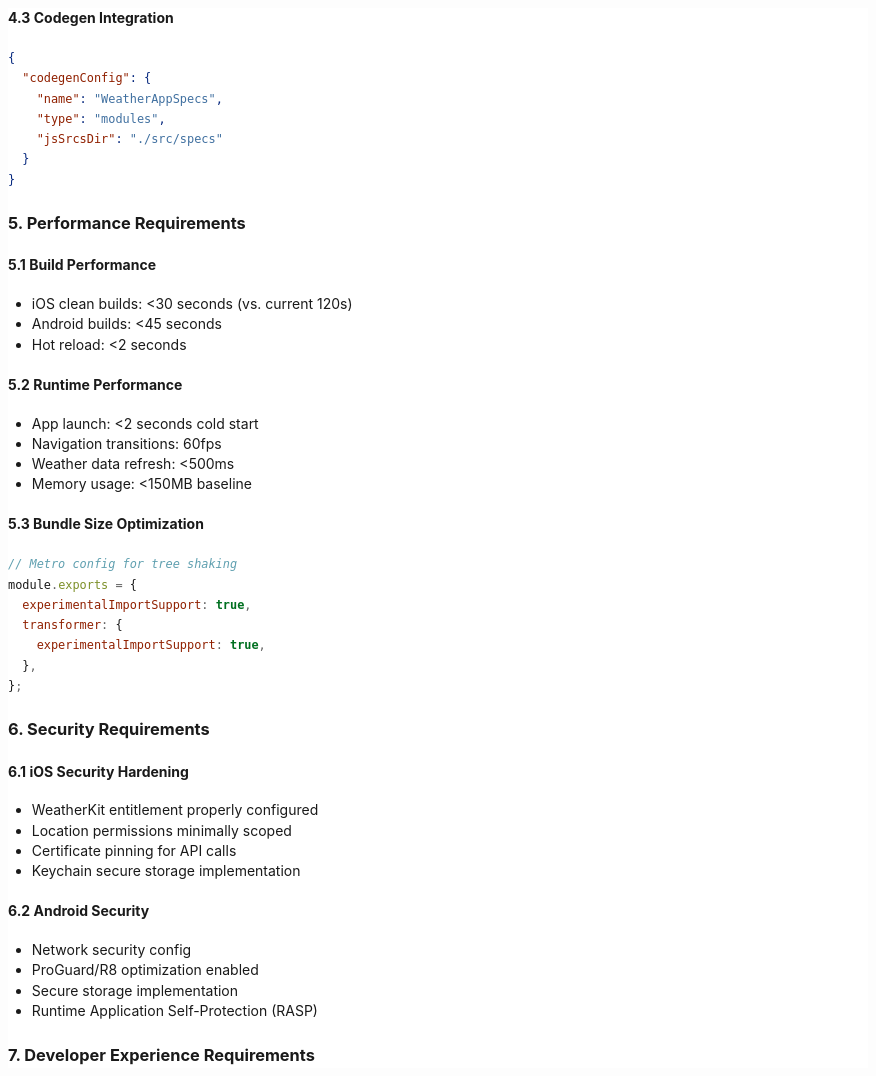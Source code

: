 #### 4.3 Codegen Integration
```json
{
  "codegenConfig": {
    "name": "WeatherAppSpecs",
    "type": "modules",
    "jsSrcsDir": "./src/specs"
  }
}
```

### 5. Performance Requirements

#### 5.1 Build Performance
- iOS clean builds: <30 seconds (vs. current 120s)
- Android builds: <45 seconds
- Hot reload: <2 seconds

#### 5.2 Runtime Performance
- App launch: <2 seconds cold start
- Navigation transitions: 60fps
- Weather data refresh: <500ms
- Memory usage: <150MB baseline

#### 5.3 Bundle Size Optimization
```javascript
// Metro config for tree shaking
module.exports = {
  experimentalImportSupport: true,
  transformer: {
    experimentalImportSupport: true,
  },
};
```

### 6. Security Requirements

#### 6.1 iOS Security Hardening
- WeatherKit entitlement properly configured
- Location permissions minimally scoped
- Certificate pinning for API calls
- Keychain secure storage implementation

#### 6.2 Android Security
- Network security config
- ProGuard/R8 optimization enabled
- Secure storage implementation
- Runtime Application Self-Protection (RASP)

### 7. Developer Experience Requirements
